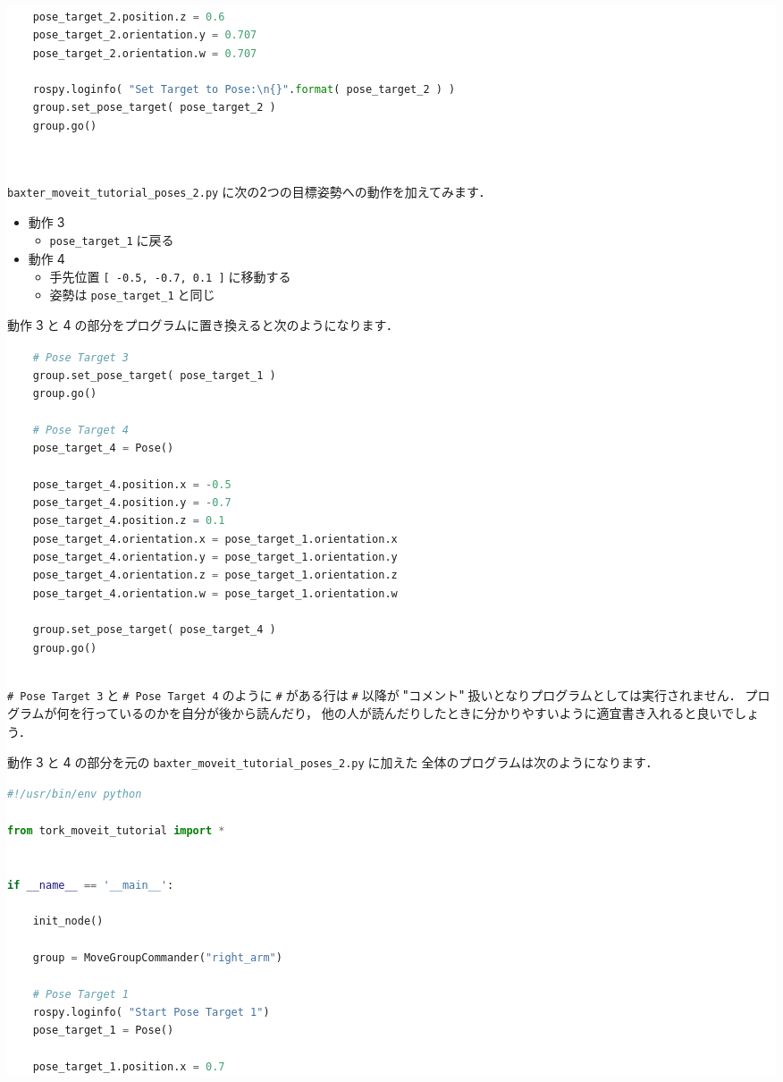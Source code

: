 ``` python
    pose_target_2.position.z = 0.6
    pose_target_2.orientation.y = 0.707
    pose_target_2.orientation.w = 0.707
        
    rospy.loginfo( "Set Target to Pose:\n{}".format( pose_target_2 ) )
    group.set_pose_target( pose_target_2 )
    group.go()
    
    
```

`baxter_moveit_tutorial_poses_2.py` に次の2つの目標姿勢への動作を加えてみます．

- 動作 3
    - `pose_target_1` に戻る
- 動作 4
    - 手先位置 `[ -0.5, -0.7, 0.1 ]` に移動する
    - 姿勢は `pose_target_1` と同じ

動作 3 と 4 の部分をプログラムに置き換えると次のようになります．

``` python
    # Pose Target 3
    group.set_pose_target( pose_target_1 )
    group.go()
    
    # Pose Target 4
    pose_target_4 = Pose()
    
    pose_target_4.position.x = -0.5
    pose_target_4.position.y = -0.7
    pose_target_4.position.z = 0.1
    pose_target_4.orientation.x = pose_target_1.orientation.x
    pose_target_4.orientation.y = pose_target_1.orientation.y
    pose_target_4.orientation.z = pose_target_1.orientation.z
    pose_target_4.orientation.w = pose_target_1.orientation.w
    
    group.set_pose_target( pose_target_4 )
    group.go()
    
```

`# Pose Target 3` と `# Pose Target 4` のように `#` がある行は 
`#` 以降が "コメント" 扱いとなりプログラムとしては実行されません．
プログラムが何を行っているのかを自分が後から読んだり，
他の人が読んだりしたときに分かりやすいように適宜書き入れると良いでしょう．

動作 3 と 4 の部分を元の `baxter_moveit_tutorial_poses_2.py` に加えた
全体のプログラムは次のようになります．

``` python
#!/usr/bin/env python

from tork_moveit_tutorial import *


if __name__ == '__main__':
    
    init_node()
    
    group = MoveGroupCommander("right_arm")
    
    # Pose Target 1
    rospy.loginfo( "Start Pose Target 1")
    pose_target_1 = Pose()
    
    pose_target_1.position.x = 0.7
```